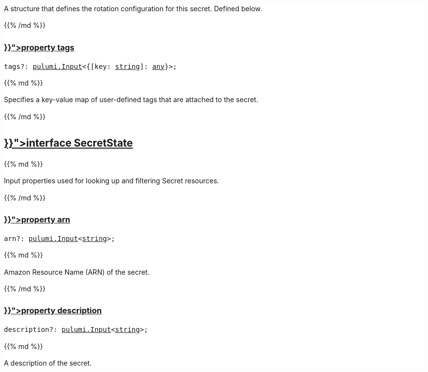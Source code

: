 A structure that defines the rotation configuration for this secret. Defined below.

{{% /md %}}
</div>
<h3 class="pdoc-member-header" id="SecretArgs-tags">
<a class="pdoc-child-name" href="{{< pkg-url pkg="aws" path="secretsmanager/secret.ts#L254" >}}">property <b>tags</b></a>
</h3>
<div class="pdoc-member-contents">
<pre class="highlight"><span class='kd'></span>tags?: <a href='/docs/reference/pkg/nodejs/pulumi/pulumi/#Input'>pulumi.Input</a>&lt;{[key: <span class='kd'><a href='https://developer.mozilla.org/en-US/docs/Web/JavaScript/Reference/Global_Objects/String'>string</a></span>]: <span class='kd'><a href='https://www.typescriptlang.org/docs/handbook/basic-types.html#any'>any</a></span>}&gt;;</pre>
{{% md %}}

Specifies a key-value map of user-defined tags that are attached to the secret.

{{% /md %}}
</div>
</div>
<h2 class="pdoc-module-header" id="SecretState">
<a class="pdoc-member-name" href="{{< pkg-url pkg="aws" path="secretsmanager/secret.ts#L168" >}}">interface <b>SecretState</b></a>
</h2>
<div class="pdoc-module-contents">
{{% md %}}

Input properties used for looking up and filtering Secret resources.

{{% /md %}}
<h3 class="pdoc-member-header" id="SecretState-arn">
<a class="pdoc-child-name" href="{{< pkg-url pkg="aws" path="secretsmanager/secret.ts#L172" >}}">property <b>arn</b></a>
</h3>
<div class="pdoc-member-contents">
<pre class="highlight"><span class='kd'></span>arn?: <a href='/docs/reference/pkg/nodejs/pulumi/pulumi/#Input'>pulumi.Input</a>&lt;<span class='kd'><a href='https://developer.mozilla.org/en-US/docs/Web/JavaScript/Reference/Global_Objects/String'>string</a></span>&gt;;</pre>
{{% md %}}

Amazon Resource Name (ARN) of the secret.

{{% /md %}}
</div>
<h3 class="pdoc-member-header" id="SecretState-description">
<a class="pdoc-child-name" href="{{< pkg-url pkg="aws" path="secretsmanager/secret.ts#L176" >}}">property <b>description</b></a>
</h3>
<div class="pdoc-member-contents">
<pre class="highlight"><span class='kd'></span>description?: <a href='/docs/reference/pkg/nodejs/pulumi/pulumi/#Input'>pulumi.Input</a>&lt;<span class='kd'><a href='https://developer.mozilla.org/en-US/docs/Web/JavaScript/Reference/Global_Objects/String'>string</a></span>&gt;;</pre>
{{% md %}}

A description of the secret.
